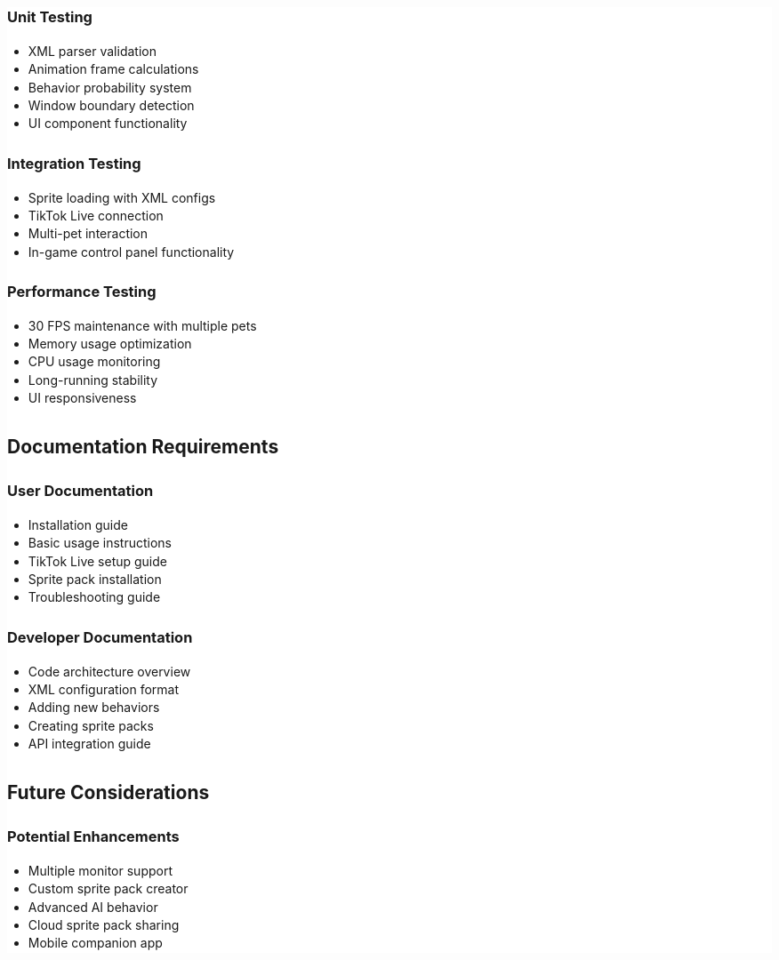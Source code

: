 ### Unit Testing

- XML parser validation
- Animation frame calculations
- Behavior probability system
- Window boundary detection
- UI component functionality

### Integration Testing

- Sprite loading with XML configs
- TikTok Live connection
- Multi-pet interaction
- In-game control panel functionality

### Performance Testing

- 30 FPS maintenance with multiple pets
- Memory usage optimization
- CPU usage monitoring
- Long-running stability
- UI responsiveness

## Documentation Requirements

### User Documentation

- Installation guide
- Basic usage instructions
- TikTok Live setup guide
- Sprite pack installation
- Troubleshooting guide

### Developer Documentation

- Code architecture overview
- XML configuration format
- Adding new behaviors
- Creating sprite packs
- API integration guide

## Future Considerations

### Potential Enhancements

- Multiple monitor support
- Custom sprite pack creator
- Advanced AI behavior
- Cloud sprite pack sharing
- Mobile companion app
